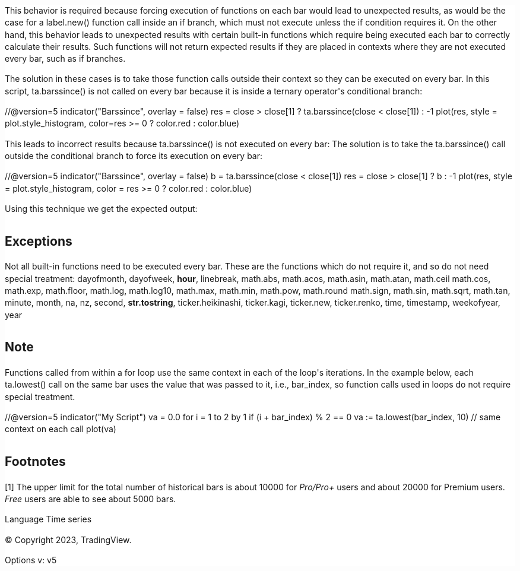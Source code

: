 This behavior is required because forcing execution of functions on each bar would lead to unexpected results, as would be the case for a label.new() function call inside an if branch, which must not execute unless the if condition requires it. On the other hand, this behavior leads to unexpected results with certain built-in functions which require being executed each bar to correctly calculate their results. Such functions will not return expected results if they are placed in contexts where they are not executed every bar, such as if branches.

The solution in these cases is to take those function calls outside their context so they can be executed on every bar. In this script, ta.barssince() is not called on every bar because it is inside a ternary operator's conditional branch:

//@version=5
indicator("Barssince", overlay = false)
res = close > close[1] ? ta.barssince(close < close[1]) : -1
plot(res, style = plot.style_histogram, color=res >= 0 ? color.red : color.blue)

This leads to incorrect results because ta.barssince() is not executed on every bar:
The solution is to take the ta.barssince() call outside the conditional branch to force its execution on every bar:

//@version=5
indicator("Barssince", overlay = false)
b = ta.barssince(close < close[1])
res = close > close[1] ? b : -1
plot(res, style = plot.style_histogram, color = res >= 0 ? color.red : color.blue)

Using this technique we get the expected output:

## Exceptions

Not all built-in functions need to be executed every bar. These are the functions which do not require it, and so do not need special treatment:
dayofmonth, dayofweek, **hour**, linebreak, math.abs, math.acos, math.asin, math.atan, math.ceil math.cos, math.exp, math.floor, math.log, math.log10, math.max, math.min, math.pow, math.round math.sign, math.sin, math.sqrt, math.tan, minute, month, na, nz, second, **str.tostring**, ticker.heikinashi, ticker.kagi, ticker.new, ticker.renko, time, timestamp, weekofyear, year

## Note

Functions called from within a for loop use the same context in each of the loop's iterations. In the example below, each ta.lowest() call on the same bar uses the value that was passed to it, i.e., bar_index, so function calls used in loops do not require special treatment.

//@version=5
indicator("My Script")
va = 0.0
for i = 1 to 2 by 1
    if (i + bar_index) % 2 == 0
        va := ta.lowest(bar_index, 10)  // same context on each call
plot(va)

## Footnotes

[1]
The upper limit for the total number of historical bars is about 10000 for *Pro/Pro+* users and about 20000 for Premium users. *Free* users are able to see about 5000 bars.

Language
Time series

© Copyright 2023, TradingView.

Options
v: v5
